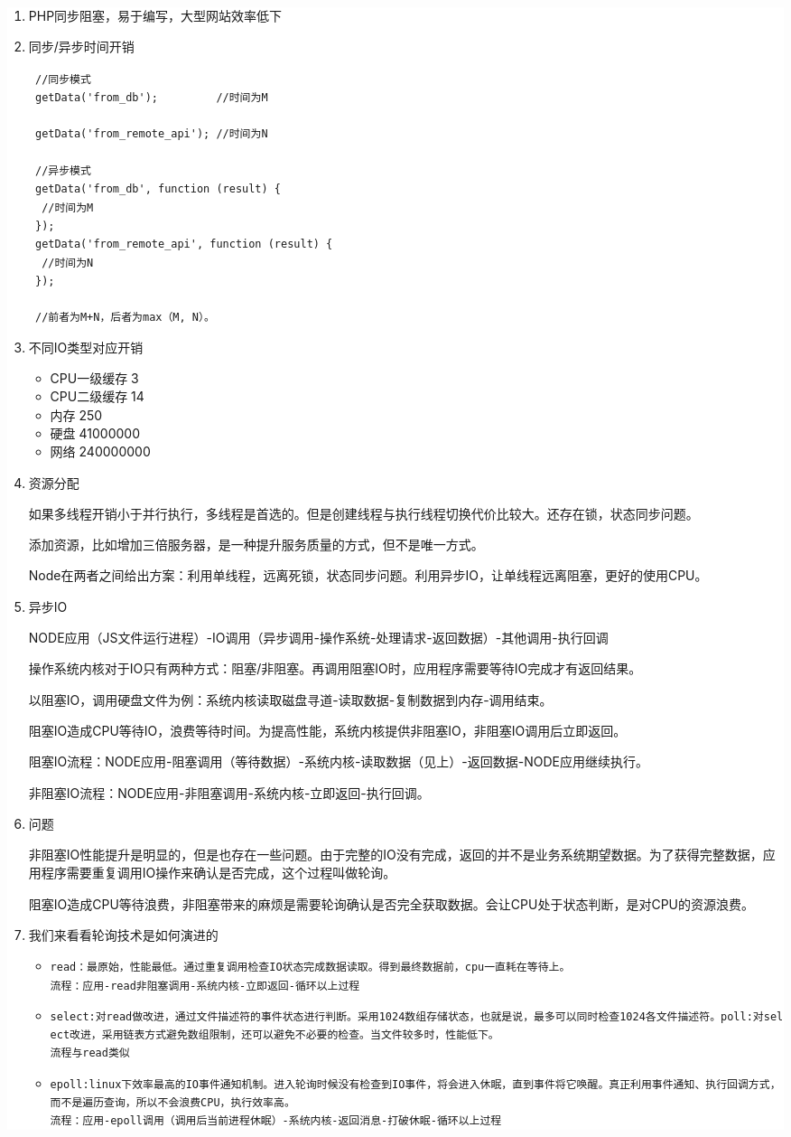 1. PHP同步阻塞，易于编写，大型网站效率低下

1. 同步/异步时间开销
    
        //同步模式
        getData('from_db');         //时间为M
        
        getData('from_remote_api'); //时间为N
        
        //异步模式
        getData('from_db', function (result) {
         //时间为M
        });
        getData('from_remote_api', function (result) {
         //时间为N
        }); 
        
        //前者为M+N，后者为max（M, N）。
    
1. 不同IO类型对应开销

    - CPU一级缓存 3
    - CPU二级缓存 14
    - 内存    250
    - 硬盘 41000000
    - 网络 240000000 

1. 资源分配
    
    如果多线程开销小于并行执行，多线程是首选的。但是创建线程与执行线程切换代价比较大。还存在锁，状态同步问题。

    添加资源，比如增加三倍服务器，是一种提升服务质量的方式，但不是唯一方式。
    
    Node在两者之间给出方案：利用单线程，远离死锁，状态同步问题。利用异步IO，让单线程远离阻塞，更好的使用CPU。
    
1. 异步IO
    
    NODE应用（JS文件运行进程）-IO调用（异步调用-操作系统-处理请求-返回数据）-其他调用-执行回调

    操作系统内核对于IO只有两种方式：阻塞/非阻塞。再调用阻塞IO时，应用程序需要等待IO完成才有返回结果。
    
    以阻塞IO，调用硬盘文件为例：系统内核读取磁盘寻道-读取数据-复制数据到内存-调用结束。
    
    阻塞IO造成CPU等待IO，浪费等待时间。为提高性能，系统内核提供非阻塞IO，非阻塞IO调用后立即返回。
    
    阻塞IO流程：NODE应用-阻塞调用（等待数据）-系统内核-读取数据（见上）-返回数据-NODE应用继续执行。
    
    非阻塞IO流程：NODE应用-非阻塞调用-系统内核-立即返回-执行回调。
    
1. 问题

    非阻塞IO性能提升是明显的，但是也存在一些问题。由于完整的IO没有完成，返回的并不是业务系统期望数据。为了获得完整数据，应用程序需要重复调用IO操作来确认是否完成，这个过程叫做轮询。
    
    阻塞IO造成CPU等待浪费，非阻塞带来的麻烦是需要轮询确认是否完全获取数据。会让CPU处于状态判断，是对CPU的资源浪费。
    
1. 我们来看看轮询技术是如何演进的

    -     read：最原始，性能最低。通过重复调用检查IO状态完成数据读取。得到最终数据前，cpu一直耗在等待上。
          流程：应用-read非阻塞调用-系统内核-立即返回-循环以上过程
    -     select:对read做改进，通过文件描述符的事件状态进行判断。采用1024数组存储状态，也就是说，最多可以同时检查1024各文件描述符。poll:对select改进，采用链表方式避免数组限制，还可以避免不必要的检查。当文件较多时，性能低下。
          流程与read类似
    -     epoll:linux下效率最高的IO事件通知机制。进入轮询时候没有检查到IO事件，将会进入休眠，直到事件将它唤醒。真正利用事件通知、执行回调方式，而不是遍历查询，所以不会浪费CPU，执行效率高。
          流程：应用-epoll调用（调用后当前进程休眠）-系统内核-返回消息-打破休眠-循环以上过程
